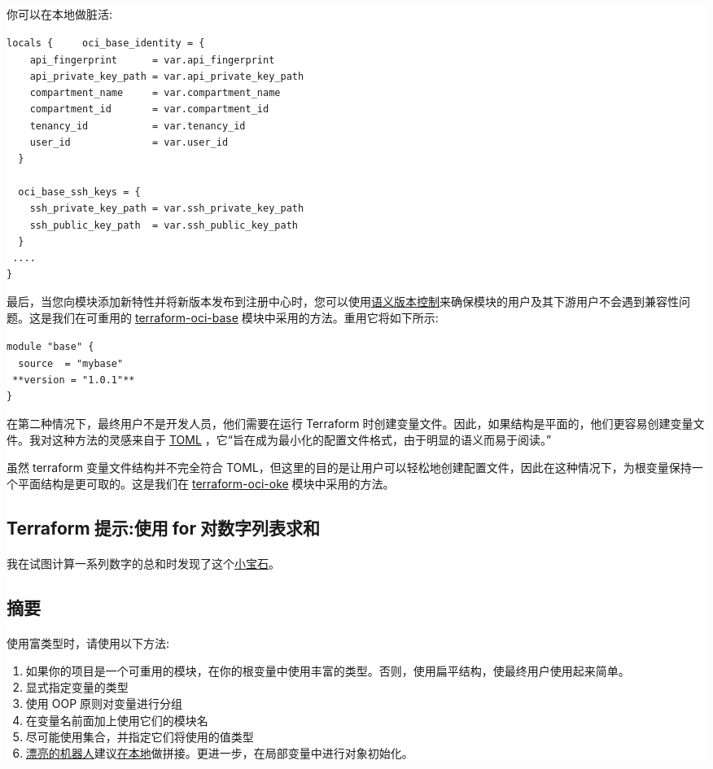 你可以在本地做脏活:

```
locals {     oci_base_identity = {    
    api_fingerprint      = var.api_fingerprint    
    api_private_key_path = var.api_private_key_path      
    compartment_name     = var.compartment_name    
    compartment_id       = var.compartment_id    
    tenancy_id           = var.tenancy_id    
    user_id              = var.user_id  
  }

  oci_base_ssh_keys = {    
    ssh_private_key_path = var.ssh_private_key_path       
    ssh_public_key_path  = var.ssh_public_key_path  
  }
 ....
}
```

最后，当您向模块添加新特性并将新版本发布到注册中心时，您可以使用[语义版本控制](https://semver.org/)来确保模块的用户及其下游用户不会遇到兼容性问题。这是我们在可重用的 [terraform-oci-base](https://github.com/oracle-terraform-modules/terraform-oci-base) 模块中采用的方法。重用它将如下所示:

```
module "base" {
  source  = "mybase"
 **version = "1.0.1"**
}
```

在第二种情况下，最终用户不是开发人员，他们需要在运行 Terraform 时创建变量文件。因此，如果结构是平面的，他们更容易创建变量文件。我对这种方法的灵感来自于 [TOML](https://github.com/toml-lang/toml) ，它“旨在成为最小化的配置文件格式，由于明显的语义而易于阅读。”

虽然 terraform 变量文件结构并不完全符合 TOML，但这里的目的是让用户可以轻松地创建配置文件，因此在这种情况下，为根变量保持一个平面结构是更可取的。这是我们在 [terraform-oci-oke](https://github.com/oracle-terraform-modules/terraform-oci-oke) 模块中采用的方法。

## Terraform 提示:使用 for 对数字列表求和

我在试图计算一系列数字的总和时发现了这个[小宝石](https://github.com/hashicorp/terraform/issues/17239)。

## 摘要

使用富类型时，请使用以下方法:

1.  如果你的项目是一个可重用的模块，在你的根变量中使用丰富的类型。否则，使用扁平结构，使最终用户使用起来简单。
2.  显式指定变量的类型
3.  使用 OOP 原则对变量进行分组
4.  在变量名前面加上使用它们的模块名
5.  尽可能使用集合，并指定它们将使用的值类型
6.  [漂亮的机器人](https://medium.com/u/5771c68b8656?source=post_page-----b33ade13f20c--------------------------------)建议[在本地](/@nicerobot/i-will-argue-that-when-possible-concatenation-should-be-done-in-locals-76444655537f)做拼接。更进一步，在局部变量中进行对象初始化。